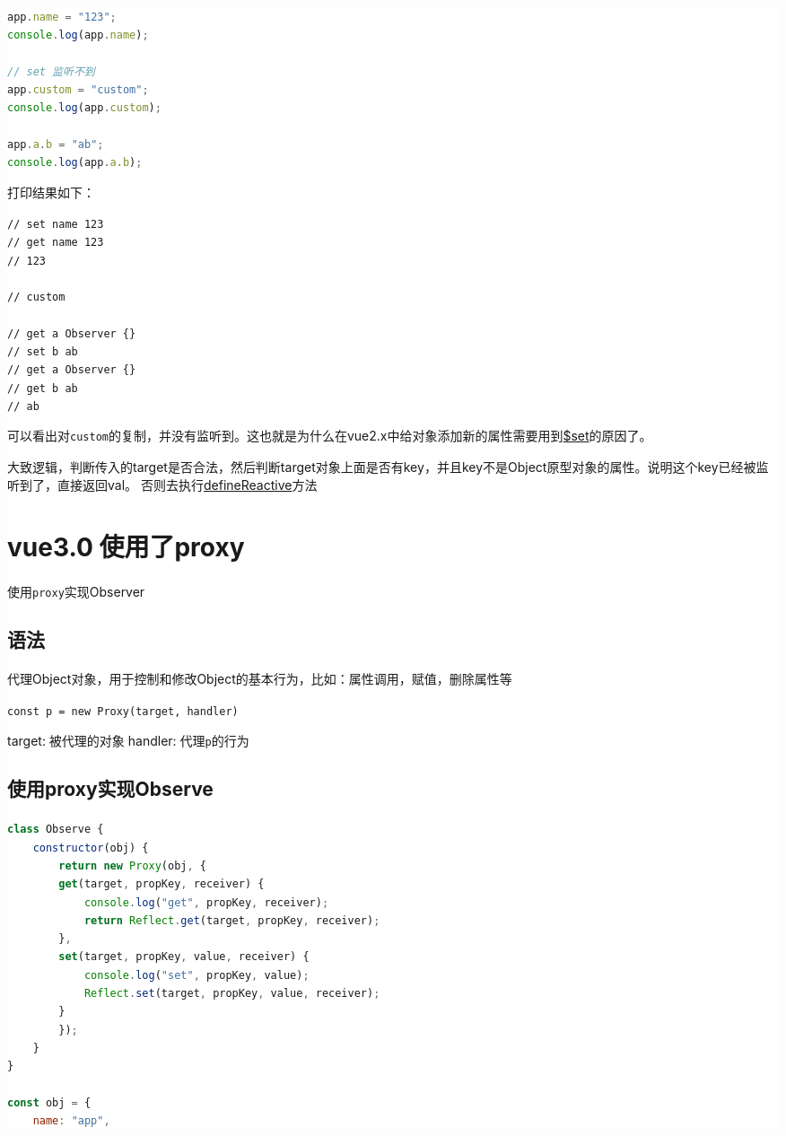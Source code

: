 ``` js
app.name = "123";
console.log(app.name);

// set 监听不到
app.custom = "custom";
console.log(app.custom);

app.a.b = "ab";
console.log(app.a.b);
```

打印结果如下：

```
// set name 123
// get name 123
// 123

// custom

// get a Observer {}
// set b ab
// get a Observer {}
// get b ab
// ab
```

可以看出对`custom`的复制，并没有监听到。这也就是为什么在vue2.x中给对象添加新的属性需要用到[$set](https://juejin.cn/post/6844904142507360269)的原因了。

大致逻辑，判断传入的target是否合法，然后判断target对象上面是否有key，并且key不是Object原型对象的属性。说明这个key已经被监听到了，直接返回val。
否则去执行[defineReactive](https://juejin.cn/post/6844903760771153933)方法

# vue3.0 使用了proxy

使用`proxy`实现Observer

## 语法
代理Object对象，用于控制和修改Object的基本行为，比如：属性调用，赋值，删除属性等

`const p = new Proxy(target, handler)`

target: 被代理的对象
handler: 代理`p`的行为

## 使用proxy实现Observe

``` js
class Observe {
    constructor(obj) {
        return new Proxy(obj, {
        get(target, propKey, receiver) {
            console.log("get", propKey, receiver);
            return Reflect.get(target, propKey, receiver);
        },
        set(target, propKey, value, receiver) {
            console.log("set", propKey, value);
            Reflect.set(target, propKey, value, receiver);
        }
        });
    }
}

const obj = {
    name: "app",
```